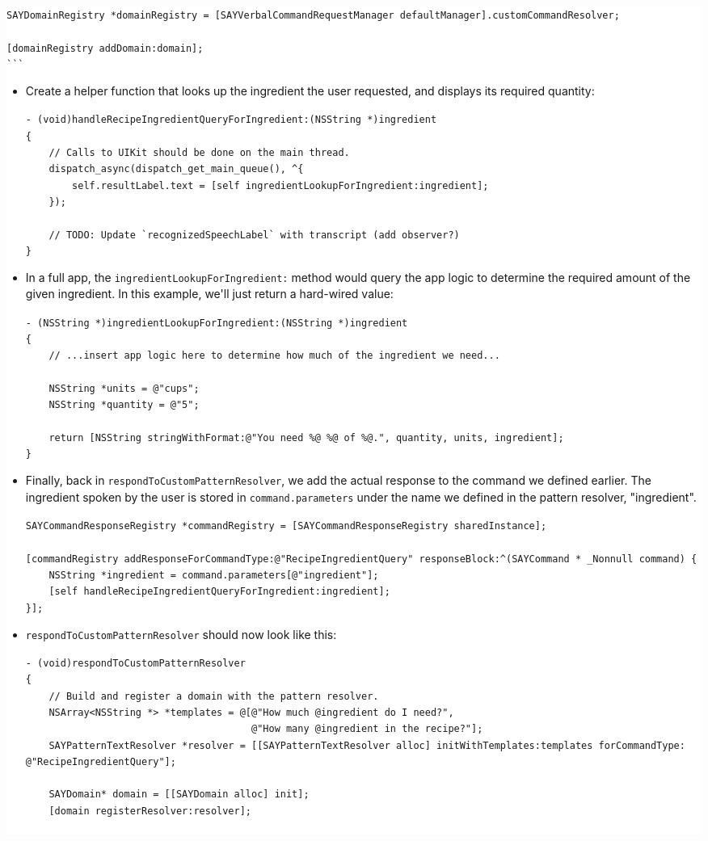     SAYDomainRegistry *domainRegistry = [SAYVerbalCommandRequestManager defaultManager].customCommandResolver;

    [domainRegistry addDomain:domain];
    ```
- Create a helper function that looks up the ingredient the user requested, and displays its required quantity:
    ``` objc
    - (void)handleRecipeIngredientQueryForIngredient:(NSString *)ingredient
    {
        // Calls to UIKit should be done on the main thread.
        dispatch_async(dispatch_get_main_queue(), ^{
            self.resultLabel.text = [self ingredientLookupForIngredient:ingredient];
        });
        
        // TODO: Update `recognizedSpeechLabel` with transcript (add observer?)
    }
    ```
- In a full app, the `ingredientLookupForIngredient:` method would query the app logic to determine the required amount of the given ingredient. In this example, we'll just return a hard-wired value:
    ``` objc
    - (NSString *)ingredientLookupForIngredient:(NSString *)ingredient
    {
        // ...insert app logic here to determine how much of the ingredient we need...
        
        NSString *units = @"cups";
        NSString *quantity = @"5";
        
        return [NSString stringWithFormat:@"You need %@ %@ of %@.", quantity, units, ingredient];
    }
    ```
- Finally, back in `respondToCustomPatternResolver`, we add the actual response to the command we defined earlier. The ingredient spoken by the user is stored in `command.parameters` under the name we defined in the pattern resolver, "ingredient".
    ``` objc
    SAYCommandResponseRegistry *commandRegistry = [SAYCommandResponseRegistry sharedInstance];

    [commandRegistry addResponseForCommandType:@"RecipeIngredientQuery" responseBlock:^(SAYCommand * _Nonnull command) {
        NSString *ingredient = command.parameters[@"ingredient"];
        [self handleRecipeIngredientQueryForIngredient:ingredient];
    }];
    ```
- `respondToCustomPatternResolver` should now look like this:
    ``` objc
    - (void)respondToCustomPatternResolver
    {
        // Build and register a domain with the pattern resolver.
        NSArray<NSString *> *templates = @[@"How much @ingredient do I need?",
                                           @"How many @ingredient in the recipe?"];
        SAYPatternTextResolver *resolver = [[SAYPatternTextResolver alloc] initWithTemplates:templates forCommandType:@"RecipeIngredientQuery"];
        
        SAYDomain* domain = [[SAYDomain alloc] init];
        [domain registerResolver:resolver];
        